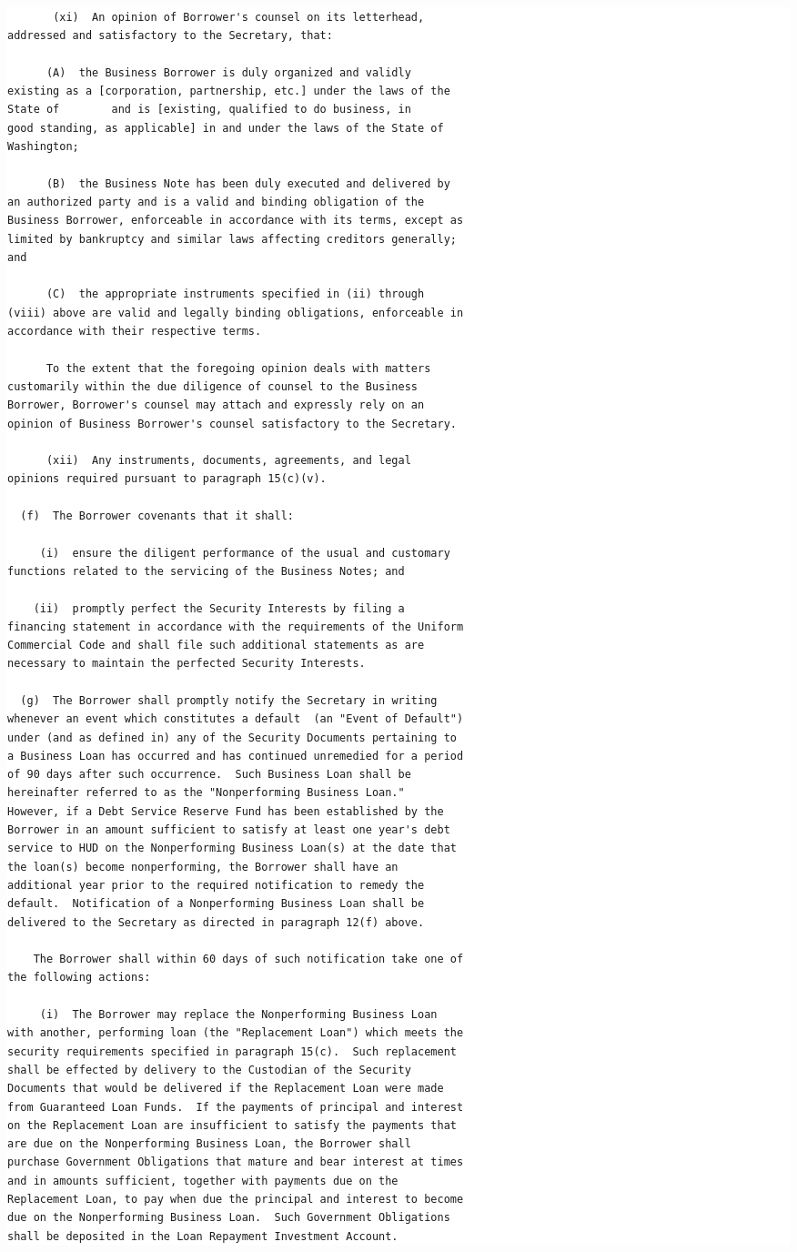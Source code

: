            (xi)  An opinion of Borrower's counsel on its letterhead,  
    addressed and satisfactory to the Secretary, that:  
  
          (A)  the Business Borrower is duly organized and validly  
    existing as a [corporation, partnership, etc.] under the laws of the  
    State of        and is [existing, qualified to do business, in  
    good standing, as applicable] in and under the laws of the State of  
    Washington;  
  
          (B)  the Business Note has been duly executed and delivered by  
    an authorized party and is a valid and binding obligation of the  
    Business Borrower, enforceable in accordance with its terms, except as  
    limited by bankruptcy and similar laws affecting creditors generally;  
    and  
  
          (C)  the appropriate instruments specified in (ii) through  
    (viii) above are valid and legally binding obligations, enforceable in  
    accordance with their respective terms.  
  
          To the extent that the foregoing opinion deals with matters  
    customarily within the due diligence of counsel to the Business  
    Borrower, Borrower's counsel may attach and expressly rely on an  
    opinion of Business Borrower's counsel satisfactory to the Secretary.  
  
          (xii)  Any instruments, documents, agreements, and legal  
    opinions required pursuant to paragraph 15(c)(v).  
  
      (f)  The Borrower covenants that it shall:  
  
         (i)  ensure the diligent performance of the usual and customary  
    functions related to the servicing of the Business Notes; and  
  
        (ii)  promptly perfect the Security Interests by filing a  
    financing statement in accordance with the requirements of the Uniform  
    Commercial Code and shall file such additional statements as are  
    necessary to maintain the perfected Security Interests.  
  
      (g)  The Borrower shall promptly notify the Secretary in writing  
    whenever an event which constitutes a default  (an "Event of Default")  
    under (and as defined in) any of the Security Documents pertaining to  
    a Business Loan has occurred and has continued unremedied for a period  
    of 90 days after such occurrence.  Such Business Loan shall be  
    hereinafter referred to as the "Nonperforming Business Loan."  
    However, if a Debt Service Reserve Fund has been established by the  
    Borrower in an amount sufficient to satisfy at least one year's debt  
    service to HUD on the Nonperforming Business Loan(s) at the date that  
    the loan(s) become nonperforming, the Borrower shall have an  
    additional year prior to the required notification to remedy the  
    default.  Notification of a Nonperforming Business Loan shall be  
    delivered to the Secretary as directed in paragraph 12(f) above.  
  
        The Borrower shall within 60 days of such notification take one of  
    the following actions:  
  
         (i)  The Borrower may replace the Nonperforming Business Loan  
    with another, performing loan (the "Replacement Loan") which meets the  
    security requirements specified in paragraph 15(c).  Such replacement  
    shall be effected by delivery to the Custodian of the Security  
    Documents that would be delivered if the Replacement Loan were made  
    from Guaranteed Loan Funds.  If the payments of principal and interest  
    on the Replacement Loan are insufficient to satisfy the payments that  
    are due on the Nonperforming Business Loan, the Borrower shall  
    purchase Government Obligations that mature and bear interest at times  
    and in amounts sufficient, together with payments due on the  
    Replacement Loan, to pay when due the principal and interest to become  
    due on the Nonperforming Business Loan.  Such Government Obligations  
    shall be deposited in the Loan Repayment Investment Account.  
  